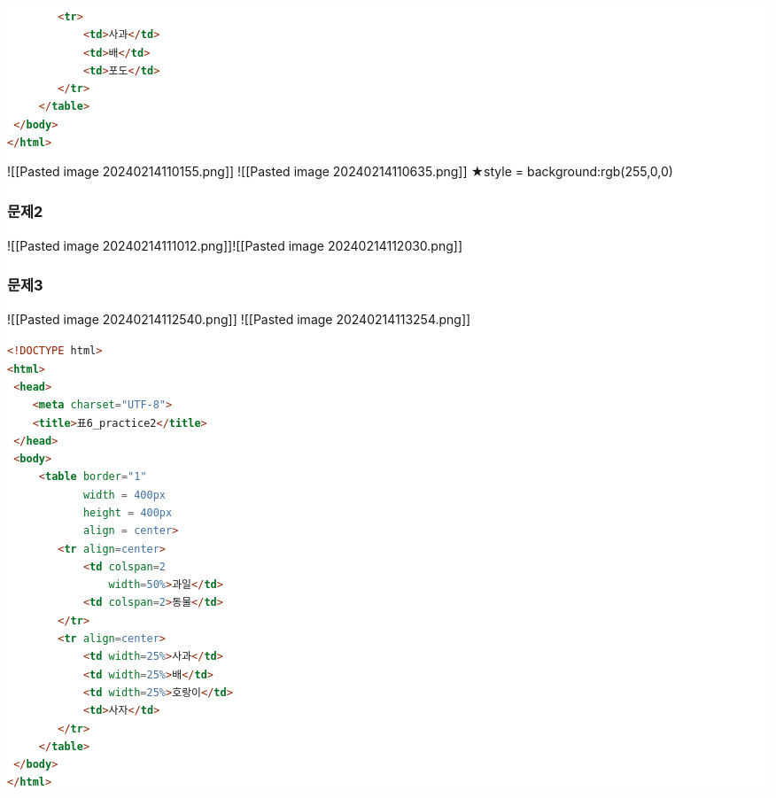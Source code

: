 ```HTML
		<tr>
			<td>사과</td>
			<td>배</td>
			<td>포도</td>
		</tr>
 	 </table>
 </body>
</html>
```
![[Pasted image 20240214110155.png]]
![[Pasted image 20240214110635.png]]
★style = background:rgb(255,0,0)


### 문제2
![[Pasted image 20240214111012.png]]![[Pasted image 20240214112030.png]]



### 문제3
![[Pasted image 20240214112540.png]]
![[Pasted image 20240214113254.png]]
```html
<!DOCTYPE html>
<html>
 <head>
 	<meta charset="UTF-8">
 	<title>표6_practice2</title>
 </head>
 <body>
 	 <table border="1"
 	 		width = 400px
 	 		height = 400px
 	 		align = center>
		<tr align=center>
			<td colspan=2
				width=50%>과일</td>
			<td colspan=2>동물</td>
		</tr>
		<tr align=center>
			<td width=25%>사과</td>
			<td width=25%>배</td>
			<td width=25%>호랑이</td>
			<td>사자</td>
		</tr>
 	 </table>
 </body>
</html>
```
